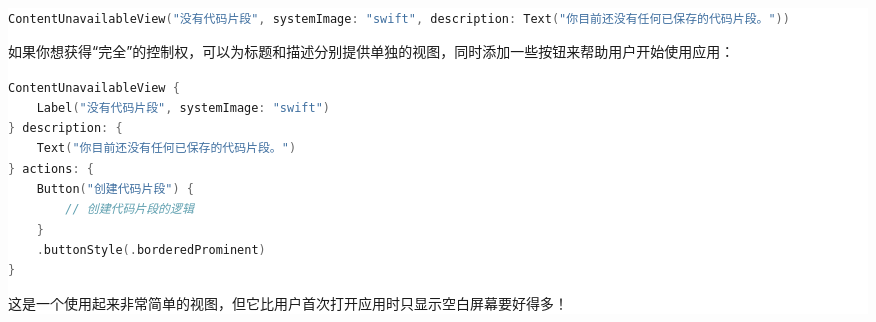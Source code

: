 ```swift
ContentUnavailableView("没有代码片段", systemImage: "swift", description: Text("你目前还没有任何已保存的代码片段。"))
```

如果你想获得“完全”的控制权，可以为标题和描述分别提供单独的视图，同时添加一些按钮来帮助用户开始使用应用：

```swift
ContentUnavailableView {
    Label("没有代码片段", systemImage: "swift")
} description: {
    Text("你目前还没有任何已保存的代码片段。")
} actions: {
    Button("创建代码片段") {
        // 创建代码片段的逻辑
    }
    .buttonStyle(.borderedProminent)
}
```

这是一个使用起来非常简单的视图，但它比用户首次打开应用时只显示空白屏幕要好得多！
